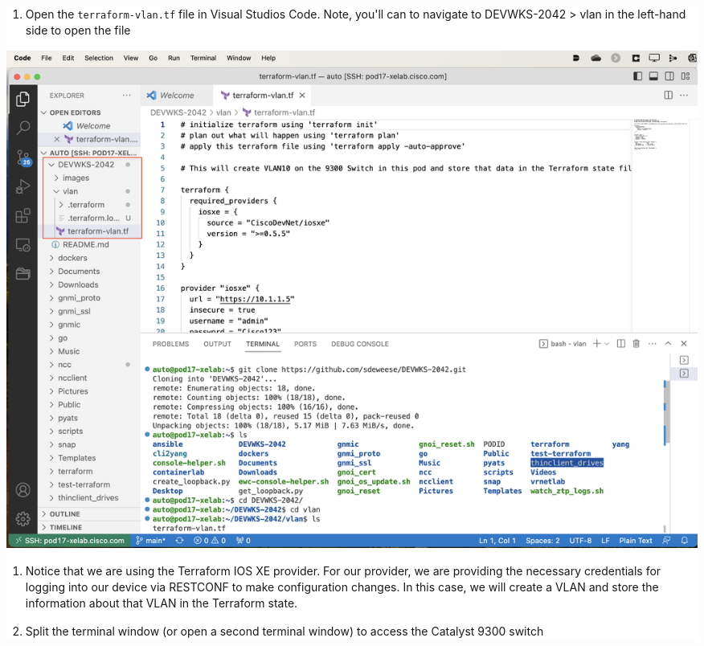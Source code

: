 1. Open the `terraform-vlan.tf` file in Visual Studios Code. Note, you'll can to navigate to DEVWKS-2042 > vlan in the left-hand side to open the file

![Open VLAN file](./images/open-vlan-file.tf.png)

1. Notice that we are using the Terraform IOS XE provider. For our provider, we are providing the necessary credentials for logging into our device via RESTCONF to make configuration changes. In this case, we will create a VLAN and store the information about that VLAN in the Terraform state.

1. Split the terminal window (or open a second terminal window) to access the Catalyst 9300 switch